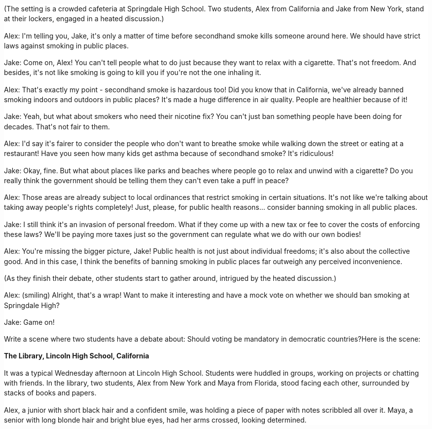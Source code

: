 (The setting is a crowded cafeteria at Springdale High School. Two students, Alex from California and Jake from New York, stand at their lockers, engaged in a heated discussion.)

Alex: I'm telling you, Jake, it's only a matter of time before secondhand smoke kills someone around here. We should have strict laws against smoking in public places.

Jake: Come on, Alex! You can't tell people what to do just because they want to relax with a cigarette. That's not freedom. And besides, it's not like smoking is going to kill you if you're not the one inhaling it.

Alex: That's exactly my point - secondhand smoke is hazardous too! Did you know that in California, we've already banned smoking indoors and outdoors in public places? It's made a huge difference in air quality. People are healthier because of it!

Jake: Yeah, but what about smokers who need their nicotine fix? You can't just ban something people have been doing for decades. That's not fair to them.

Alex: I'd say it's fairer to consider the people who don't want to breathe smoke while walking down the street or eating at a restaurant! Have you seen how many kids get asthma because of secondhand smoke? It's ridiculous!

Jake: Okay, fine. But what about places like parks and beaches where people go to relax and unwind with a cigarette? Do you really think the government should be telling them they can't even take a puff in peace?

Alex: Those areas are already subject to local ordinances that restrict smoking in certain situations. It's not like we're talking about taking away people's rights completely! Just, please, for public health reasons... consider banning smoking in all public places.

Jake: I still think it's an invasion of personal freedom. What if they come up with a new tax or fee to cover the costs of enforcing these laws? We'll be paying more taxes just so the government can regulate what we do with our own bodies!

Alex: You're missing the bigger picture, Jake! Public health is not just about individual freedoms; it's also about the collective good. And in this case, I think the benefits of banning smoking in public places far outweigh any perceived inconvenience.

(As they finish their debate, other students start to gather around, intrigued by the heated discussion.)

Alex: (smiling) Alright, that's a wrap! Want to make it interesting and have a mock vote on whether we should ban smoking at Springdale High?

Jake: Game on!
<end>

Write a scene where two students have a debate about: Should voting be mandatory in democratic countries?<start>Here is the scene:

**The Library, Lincoln High School, California**

It was a typical Wednesday afternoon at Lincoln High School. Students were huddled in groups, working on projects or chatting with friends. In the library, two students, Alex from New York and Maya from Florida, stood facing each other, surrounded by stacks of books and papers.

Alex, a junior with short black hair and a confident smile, was holding a piece of paper with notes scribbled all over it. Maya, a senior with long blonde hair and bright blue eyes, had her arms crossed, looking determined.
